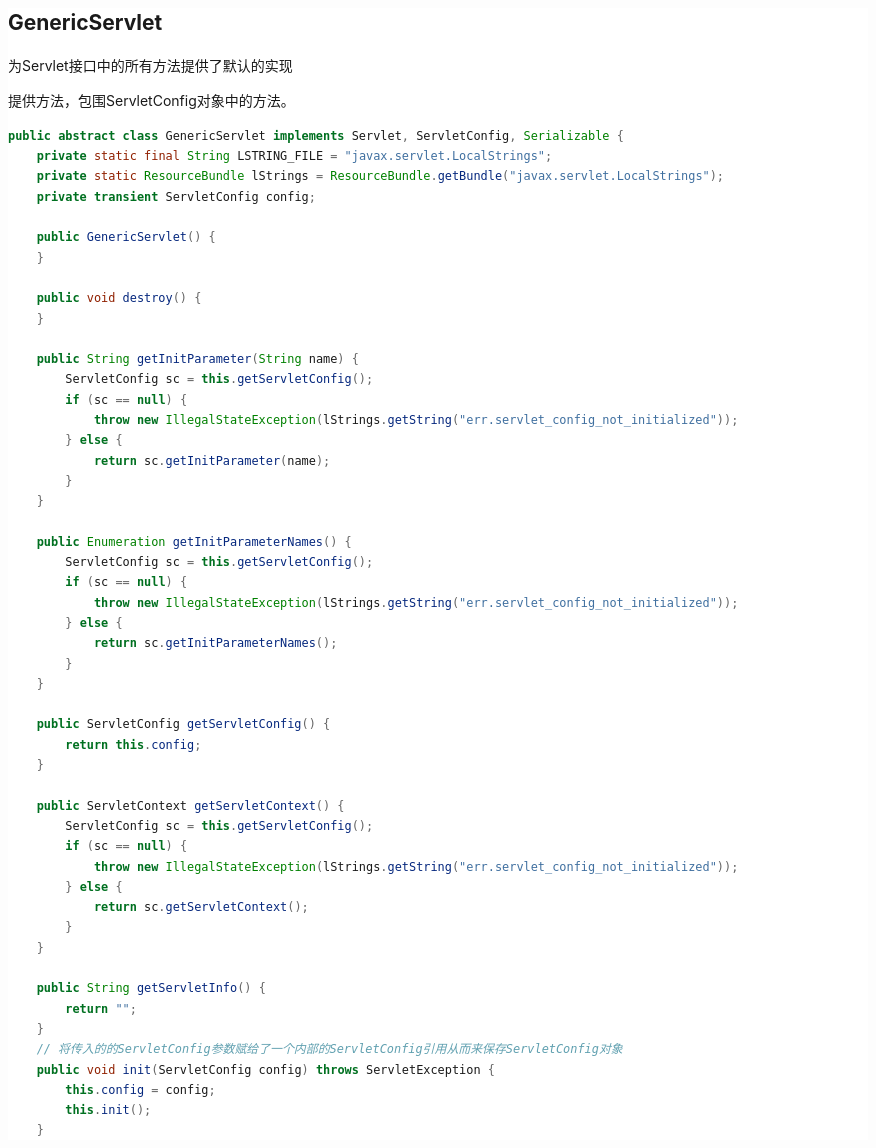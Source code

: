 ```java
```



## GenericServlet

为Servlet接口中的所有方法提供了默认的实现

提供方法，包围ServletConfig对象中的方法。

```java
public abstract class GenericServlet implements Servlet, ServletConfig, Serializable {
    private static final String LSTRING_FILE = "javax.servlet.LocalStrings";
    private static ResourceBundle lStrings = ResourceBundle.getBundle("javax.servlet.LocalStrings");
    private transient ServletConfig config;

    public GenericServlet() {
    }

    public void destroy() {
    }

    public String getInitParameter(String name) {
        ServletConfig sc = this.getServletConfig();
        if (sc == null) {
            throw new IllegalStateException(lStrings.getString("err.servlet_config_not_initialized"));
        } else {
            return sc.getInitParameter(name);
        }
    }

    public Enumeration getInitParameterNames() {
        ServletConfig sc = this.getServletConfig();
        if (sc == null) {
            throw new IllegalStateException(lStrings.getString("err.servlet_config_not_initialized"));
        } else {
            return sc.getInitParameterNames();
        }
    }

    public ServletConfig getServletConfig() {
        return this.config;
    }

    public ServletContext getServletContext() {
        ServletConfig sc = this.getServletConfig();
        if (sc == null) {
            throw new IllegalStateException(lStrings.getString("err.servlet_config_not_initialized"));
        } else {
            return sc.getServletContext();
        }
    }

    public String getServletInfo() {
        return "";
    }
    // 将传入的的ServletConfig参数赋给了一个内部的ServletConfig引用从而来保存ServletConfig对象
    public void init(ServletConfig config) throws ServletException {
        this.config = config;
        this.init();
    }
```